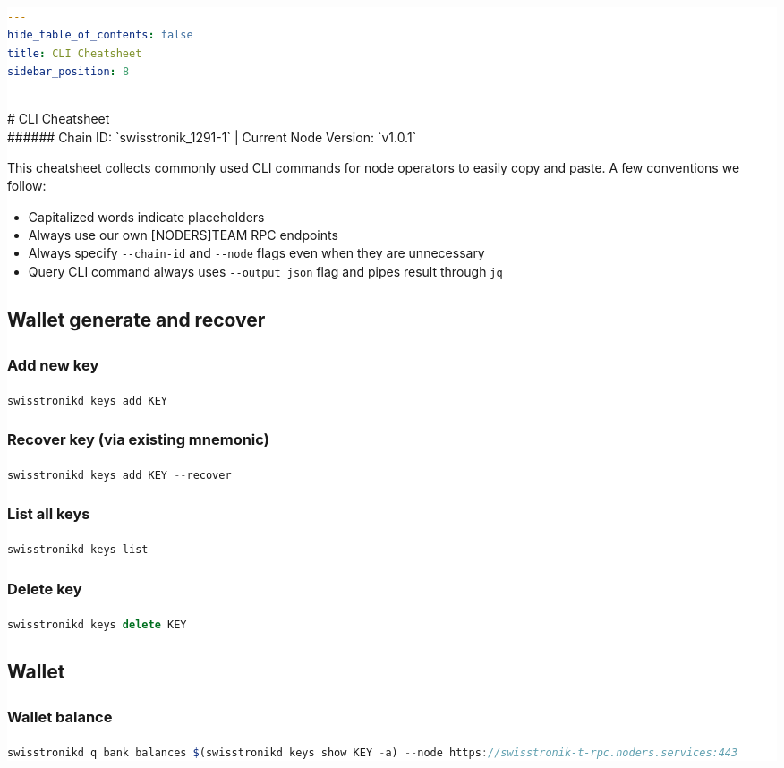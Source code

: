 ```yaml
---
hide_table_of_contents: false
title: CLI Cheatsheet
sidebar_position: 8
---
```


<div class="h1-with-icon icon-swisstronic">
# CLI Cheatsheet
</div>
###### Chain ID: `swisstronik_1291-1` | Current Node Version: `v1.0.1`

This cheatsheet collects commonly used CLI commands for node operators to easily copy and paste. A few conventions we follow:

- Capitalized words indicate placeholders
- Always use our own [NODERS]TEAM RPC endpoints
- Always specify `--chain-id` and `--node` flags even when they are unnecessary
- Query CLI command always uses `--output json` flag and pipes result through `jq`

## Wallet generate and recover
### Add new key
```js
swisstronikd keys add KEY
```

### Recover key (via existing mnemonic)
```js
swisstronikd keys add KEY --recover
```

### List all keys
```js
swisstronikd keys list
```

### Delete key
```js
swisstronikd keys delete KEY
```

## Wallet
### Wallet balance
```js
swisstronikd q bank balances $(swisstronikd keys show KEY -a) --node https://swisstronik-t-rpc.noders.services:443
```
